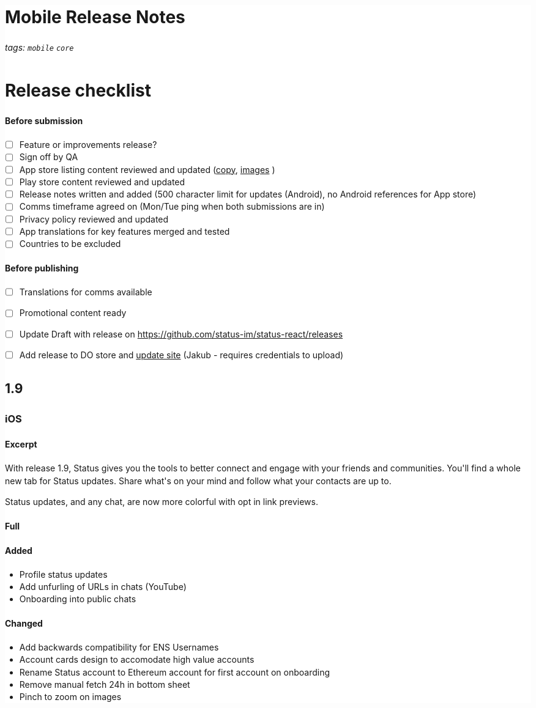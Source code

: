 # Mobile Release Notes

###### tags: `mobile` `core`

# Release checklist

#### Before submission
- [ ] Feature or improvements release?
- [ ] Sign off by QA
- [ ] App store listing content reviewed and updated ([copy](https://docs.google.com/spreadsheets/d/1fLDr3BD1dcg0dolvLiozXoZU27IQirjBzn0h4_QS2u0/edit#gid=0), [images](https://www.dropbox.com/sh/6baklctvxy3nuoo/AACG9kYIVdt2qREW76rP8SP-a?dl=0) )
- [ ] Play store content reviewed and updated
- [ ] Release notes written and added (500 character limit for updates (Android), no Android references for App store)
- [ ] Comms timeframe agreed on (Mon/Tue ping when both submissions are in)
- [ ] Privacy policy reviewed and updated
- [ ] App translations for key features merged and tested
- [ ] Countries to be excluded

#### Before publishing
- [ ] Translations for comms available
- [ ] Promotional content ready
- [ ] Update Draft with release on https://github.com/status-im/status-react/releases
- [ ] Add release to DO store and [update site](https://notes.status.im/s/status-release-upload#) (Jakub - requires credentials to upload) 


## 1.9
### iOS
#### Excerpt
With release 1.9, Status gives you the tools to better connect and engage with your friends and communities. You'll find a whole new tab for Status updates. Share what's on your mind and follow what your contacts are up to.

Status updates, and any chat, are now more colorful with opt in link previews.

#### Full

#### Added
* Profile status updates
* Add unfurling of URLs in chats (YouTube)
* Onboarding into public chats

#### Changed
* Add backwards compatibility for ENS Usernames
* Account cards design to accomodate high value accounts
* Rename Status account to Ethereum account for first account on onboarding
* Remove manual fetch 24h in bottom sheet
* Pinch to zoom on images
